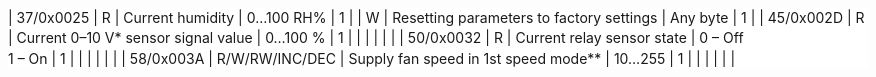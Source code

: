 | 37/0x0025                                | R                | Current humidity                                                                                                                                                                                                                                                                                                                                                                                                                                | 0…100 RH%                                                                                                                                                                                                                                                                                                                                                                                                                                                  | 1                |  | W                             | Resetting parameters to factory settings                          | Any byte                                                                                                                             | 1            |
| 45/0x002D                                | R                | Current 0–10 V\* sensor signal value                                                                                                                                                                                                                                                                                                                                                                                                            | 0…100 %                                                                                                                                                                                                                                                                                                                                                                                                                                                    | 1                |  |                               |                                                                   |                                                                                                                                      |              |
| 50/0x0032                                | R                | Current relay sensor state                                                                                                                                                                                                                                                                                                                                                                                                                      | 0 – Off<br>1 – On                                                                                                                                                                                                                                                                                                                                                                                                                                          | 1                |  |                               |                                                                   |                                                                                                                                      |              |
| 58/0x003A                                | R/W/RW/INC/DEC   | Supply fan speed in 1st speed mode\*\*                                                                                                                                                                                                                                                                                                                                                                                                          | 10…255                                                                                                                                                                                                                                                                                                                                                                                                                                                     | 1                |  |                               |                                                                   |                                                                                                                                      |              |